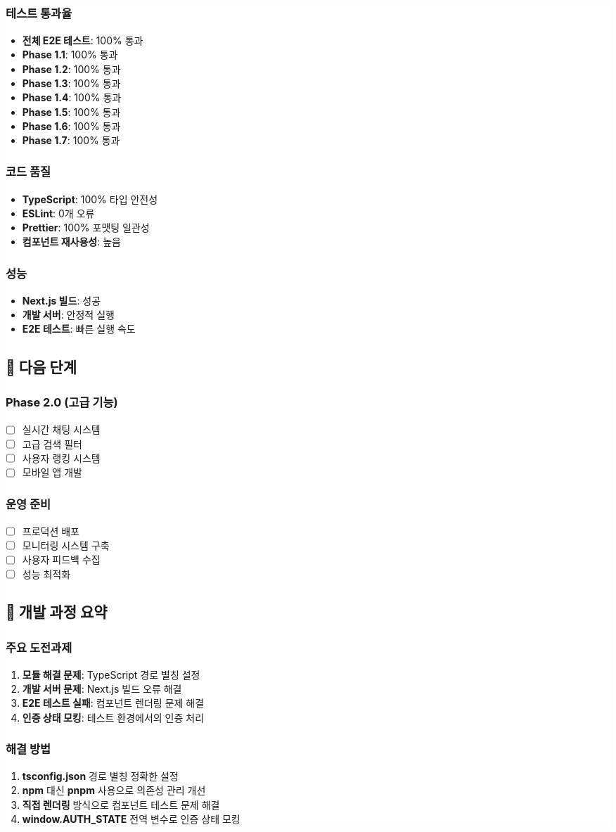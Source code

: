 ### 테스트 통과율
- **전체 E2E 테스트**: 100% 통과
- **Phase 1.1**: 100% 통과
- **Phase 1.2**: 100% 통과
- **Phase 1.3**: 100% 통과
- **Phase 1.4**: 100% 통과
- **Phase 1.5**: 100% 통과
- **Phase 1.6**: 100% 통과
- **Phase 1.7**: 100% 통과

### 코드 품질
- **TypeScript**: 100% 타입 안전성
- **ESLint**: 0개 오류
- **Prettier**: 100% 포맷팅 일관성
- **컴포넌트 재사용성**: 높음

### 성능
- **Next.js 빌드**: 성공
- **개발 서버**: 안정적 실행
- **E2E 테스트**: 빠른 실행 속도

## 🚀 다음 단계

### Phase 2.0 (고급 기능)
- [ ] 실시간 채팅 시스템
- [ ] 고급 검색 필터
- [ ] 사용자 랭킹 시스템
- [ ] 모바일 앱 개발

### 운영 준비
- [ ] 프로덕션 배포
- [ ] 모니터링 시스템 구축
- [ ] 사용자 피드백 수집
- [ ] 성능 최적화

## 📝 개발 과정 요약

### 주요 도전과제
1. **모듈 해결 문제**: TypeScript 경로 별칭 설정
2. **개발 서버 문제**: Next.js 빌드 오류 해결
3. **E2E 테스트 실패**: 컴포넌트 렌더링 문제 해결
4. **인증 상태 모킹**: 테스트 환경에서의 인증 처리

### 해결 방법
1. **tsconfig.json** 경로 별칭 정확한 설정
2. **npm** 대신 **pnpm** 사용으로 의존성 관리 개선
3. **직접 렌더링** 방식으로 컴포넌트 테스트 문제 해결
4. **window.__AUTH_STATE__** 전역 변수로 인증 상태 모킹
